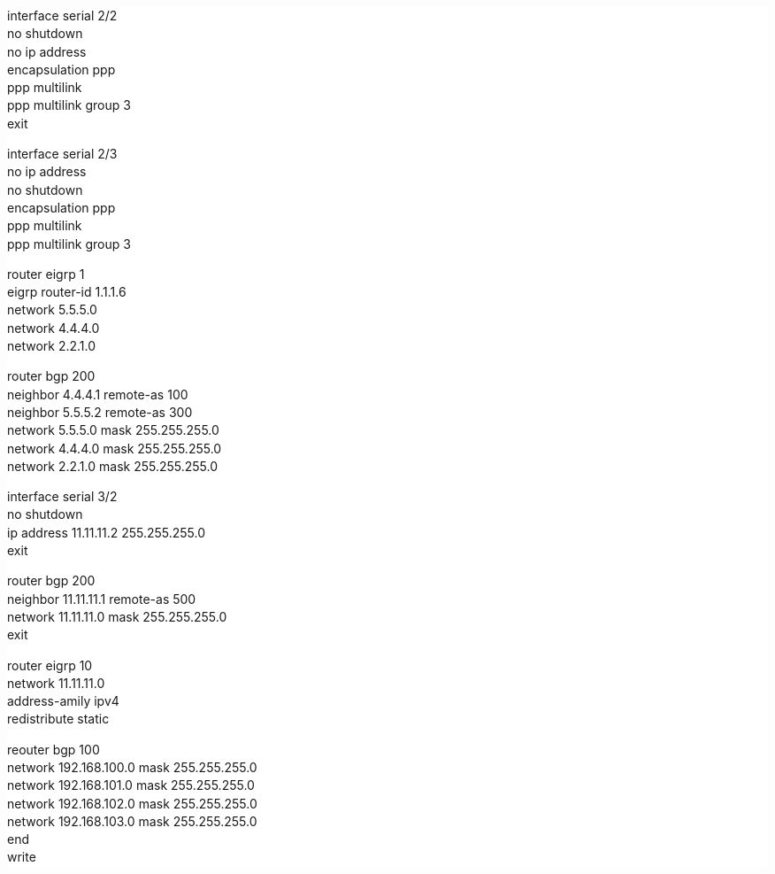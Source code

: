 interface serial 2/2 <br>
no shutdown <br>
no ip address <br>
encapsulation ppp <br>
ppp multilink <br>
ppp multilink group 3 <br>
exit <br>
 
interface serial 2/3 <br>
no ip address <br>
no shutdown <br>
encapsulation ppp <br> 
ppp multilink <br>
ppp multilink group 3 <br>

router eigrp 1 <br>
eigrp router-id 1.1.1.6 <br>
network 5.5.5.0 <br>
network 4.4.4.0 <br>
network 2.2.1.0 <br>
  
router bgp 200 <br>
neighbor 4.4.4.1 remote-as 100 <br>
neighbor 5.5.5.2 remote-as 300 <br>
network 5.5.5.0 mask 255.255.255.0 <br>
network 4.4.4.0 mask 255.255.255.0 <br>
network 2.2.1.0 mask 255.255.255.0 <br>

interface serial 3/2 <br>
no shutdown <br>
ip address 11.11.11.2 255.255.255.0 <br>
exit <br>

router bgp 200 <br>
neighbor 11.11.11.1 remote-as 500 <br>
network 11.11.11.0 mask 255.255.255.0 <br>
exit <br>
 
router eigrp 10 <br>
network 11.11.11.0 <br>
address-amily ipv4 <br>
redistribute static  <br>

reouter bgp 100 <br>
network 192.168.100.0 mask 255.255.255.0 <br>
network 192.168.101.0 mask 255.255.255.0 <br> 
network 192.168.102.0 mask 255.255.255.0 <br>
network 192.168.103.0 mask 255.255.255.0 <br>
end <br>
write <br>